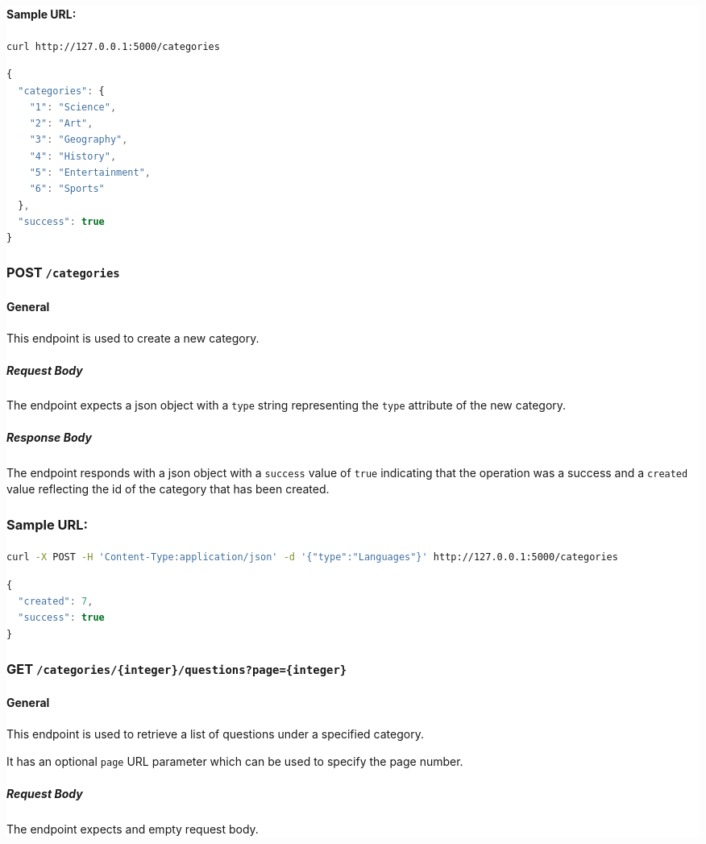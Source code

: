 #### Sample URL:

```bash
curl http://127.0.0.1:5000/categories
```

```javascript
{
  "categories": {
    "1": "Science",
    "2": "Art",
    "3": "Geography",
    "4": "History",
    "5": "Entertainment",
    "6": "Sports"
  },
  "success": true
}
```

### POST `/categories`

#### General
This endpoint is used to create a new category.
##### Request Body
The endpoint expects a json object with a `type` string representing the `type` attribute of the new category. 
##### Response Body
The endpoint responds with a json object with a `success` value of `true` indicating that the operation was a success and a `created` value reflecting the id of the category that has been created.
### Sample URL:
```bash
curl -X POST -H 'Content-Type:application/json' -d '{"type":"Languages"}' http://127.0.0.1:5000/categories
```
```javascript
{
  "created": 7,
  "success": true
}
```

### GET `/categories/{integer}/questions?page={integer}`

#### General

This endpoint is used to retrieve a list of questions under a specified category. 

It has an optional `page` URL parameter which can be used to specify the page number.

##### Request Body
The endpoint expects and empty request body.
